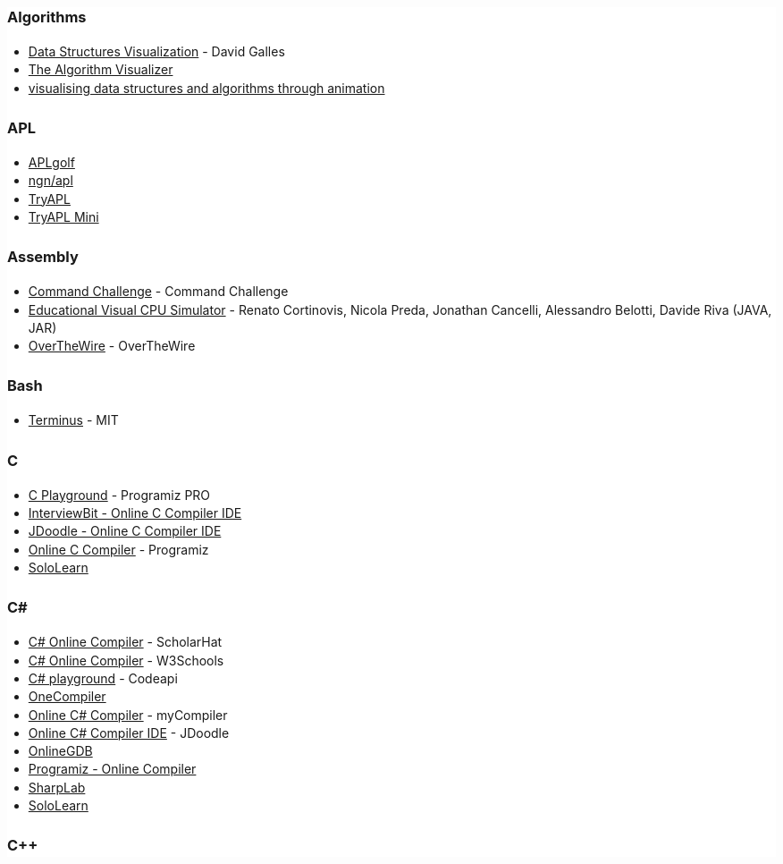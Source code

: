 
### Algorithms

* [Data Structures Visualization](https://www.cs.usfca.edu/~galles/visualization/Algorithms.html) - David Galles
* [The Algorithm Visualizer](https://algorithm-visualizer.org)
* [visualising data structures and algorithms through animation](https://visualgo.net/en)


### APL

* [APLgolf](https://razetime.github.io/APLgolf)
* [ngn/apl](https://abrudz.github.io/ngn-apl)
* [TryAPL](https://tryapl.org)
* [TryAPL Mini](https://janiczek.github.io/tryapl-elm)


### Assembly

* [Command Challenge](https://cmdchallenge.com) - Command Challenge
* [Educational Visual CPU Simulator](https://github.com/Belotti01/CPU-Visual-Simulator) - Renato Cortinovis, Nicola Preda, Jonathan Cancelli, Alessandro Belotti, Davide Riva (JAVA, JAR)
* [OverTheWire](https://overthewire.org) - OverTheWire


### Bash

* [Terminus](https://web.mit.edu/mprat/Public/web/Terminus/Web/main.html) - MIT


### <a id="c"></a>C

* [C Playground](https://programiz.pro/ide/c) - Programiz PRO
* [InterviewBit - Online C Compiler IDE](https://www.interviewbit.com/online-c-compiler/)
* [JDoodle - Online C Compiler IDE](https://www.jdoodle.com/c-online-compiler/)
* [Online C Compiler](https://www.programiz.com/c-programming/online-compiler/) - Programiz
* [SoloLearn](https://code.sololearn.com/c)


### <a id="csharp"></a>C\#

* [C# Online Compiler](https://www.scholarhat.com/compiler/csharp) - ScholarHat
* [C# Online Compiler](https://www.w3schools.com/cs/cs_compiler.php) - W3Schools
* [C# playground](https://codapi.org/csharp) - Codeapi
* [OneCompiler](https://onecompiler.com/csharp/3wv9zujyk)
* [Online C# Compiler](https://www.mycompiler.io/online-csharp-compiler) - myCompiler
* [Online C# Compiler IDE](https://www.jdoodle.com/compile-c-sharp-online) - JDoodle
* [OnlineGDB](https://www.onlinegdb.com/online_csharp_compiler)
* [Programiz - Online Compiler](https://www.programiz.com/csharp-programming/online-compiler)
* [SharpLab](https://sharplab.io)
* [SoloLearn](https://code.sololearn.com/csharp)


### <a id="cpp"></a>C++
